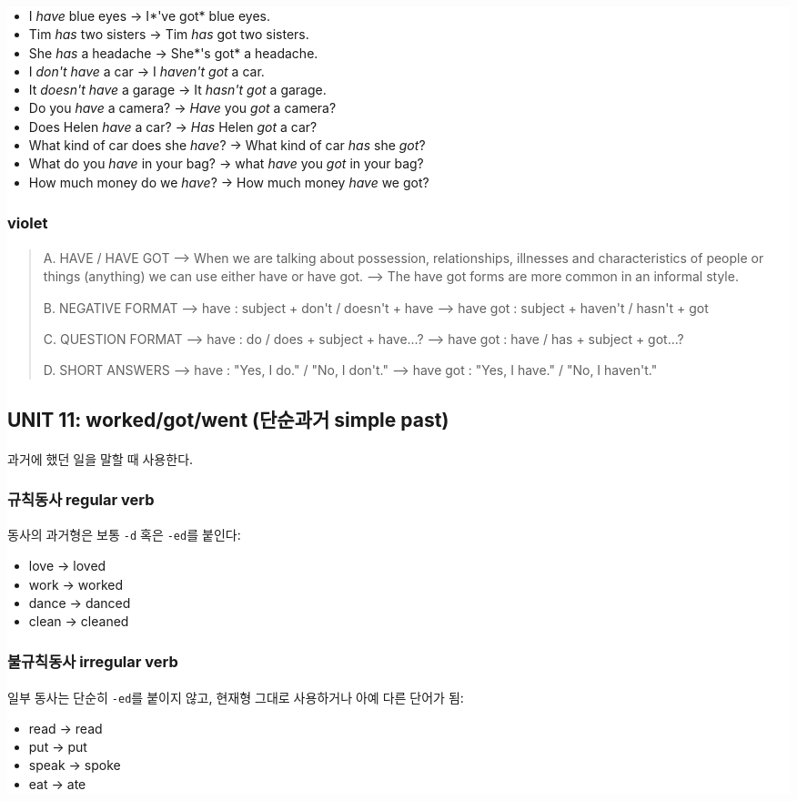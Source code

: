 - I *have* blue eyes -> I*'ve got* blue eyes.
- Tim *has* two sisters -> Tim *has* got two sisters.
- She *has* a headache -> She*'s got* a headache.
- I *don't have* a car -> I *haven't got* a car.
- It *doesn't have* a garage -> It *hasn't got* a garage.
- Do you *have* a camera? -> *Have* you *got* a camera?
- Does Helen *have* a car? -> *Has* Helen *got* a car?
- What kind of car does she *have*? -> What kind of car *has* she *got*?
- What do you *have* in your bag? -> what *have* you *got* in your bag?
- How much money do we *have*? -> How much money *have* we got?

### violet

> A. HAVE / HAVE GOT
> --> When we are talking about possession, relationships, illnesses and characteristics of people or things (anything) we can use either have or have got.
> --> The have got forms are more common in an informal style.
>
> B. NEGATIVE FORMAT
> --> have : subject + don't / doesn't + have
> --> have got : subject + haven't / hasn't + got
>
> C. QUESTION FORMAT
> --> have : do / does + subject + have...?
> --> have got : have / has + subject + got...?
>
> D. SHORT ANSWERS
> --> have : "Yes, I do." / "No, I don't."
> --> have got : "Yes, I have." / "No, I haven't."


## UNIT 11: worked/got/went (단순과거 simple past)

과거에 했던 일을 말할 때 사용한다.

### 규칙동사 regular verb

동사의 과거형은 보통 `-d` 혹은 `-ed`를 붙인다:

- love -> loved
- work -> worked
- dance -> danced
- clean -> cleaned

### 불규칙동사 irregular verb

일부 동사는 단순히 `-ed`를 붙이지 않고, 현재형 그대로 사용하거나 아예 다른 단어가 됨:

- read -> read
- put -> put
- speak -> spoke
- eat -> ate
